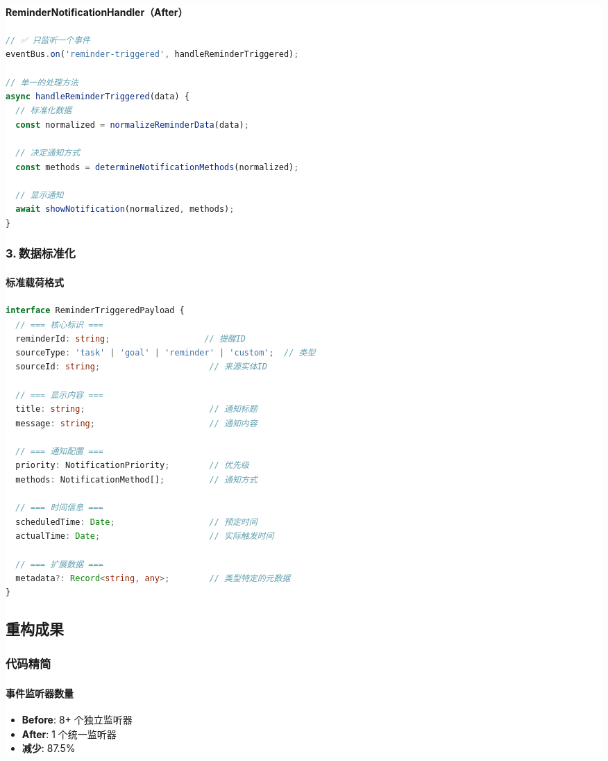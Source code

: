 #### ReminderNotificationHandler（After）
```typescript
// ✅ 只监听一个事件
eventBus.on('reminder-triggered', handleReminderTriggered);

// 单一的处理方法
async handleReminderTriggered(data) {
  // 标准化数据
  const normalized = normalizeReminderData(data);
  
  // 决定通知方式
  const methods = determineNotificationMethods(normalized);
  
  // 显示通知
  await showNotification(normalized, methods);
}
```

### 3. 数据标准化

#### 标准载荷格式
```typescript
interface ReminderTriggeredPayload {
  // === 核心标识 ===
  reminderId: string;                   // 提醒ID
  sourceType: 'task' | 'goal' | 'reminder' | 'custom';  // 类型
  sourceId: string;                      // 来源实体ID
  
  // === 显示内容 ===
  title: string;                         // 通知标题
  message: string;                       // 通知内容
  
  // === 通知配置 ===
  priority: NotificationPriority;        // 优先级
  methods: NotificationMethod[];         // 通知方式
  
  // === 时间信息 ===
  scheduledTime: Date;                   // 预定时间
  actualTime: Date;                      // 实际触发时间
  
  // === 扩展数据 ===
  metadata?: Record<string, any>;        // 类型特定的元数据
}
```

## 重构成果

### 代码精简

#### 事件监听器数量
- **Before**: 8+ 个独立监听器
- **After**: 1 个统一监听器
- **减少**: 87.5%
